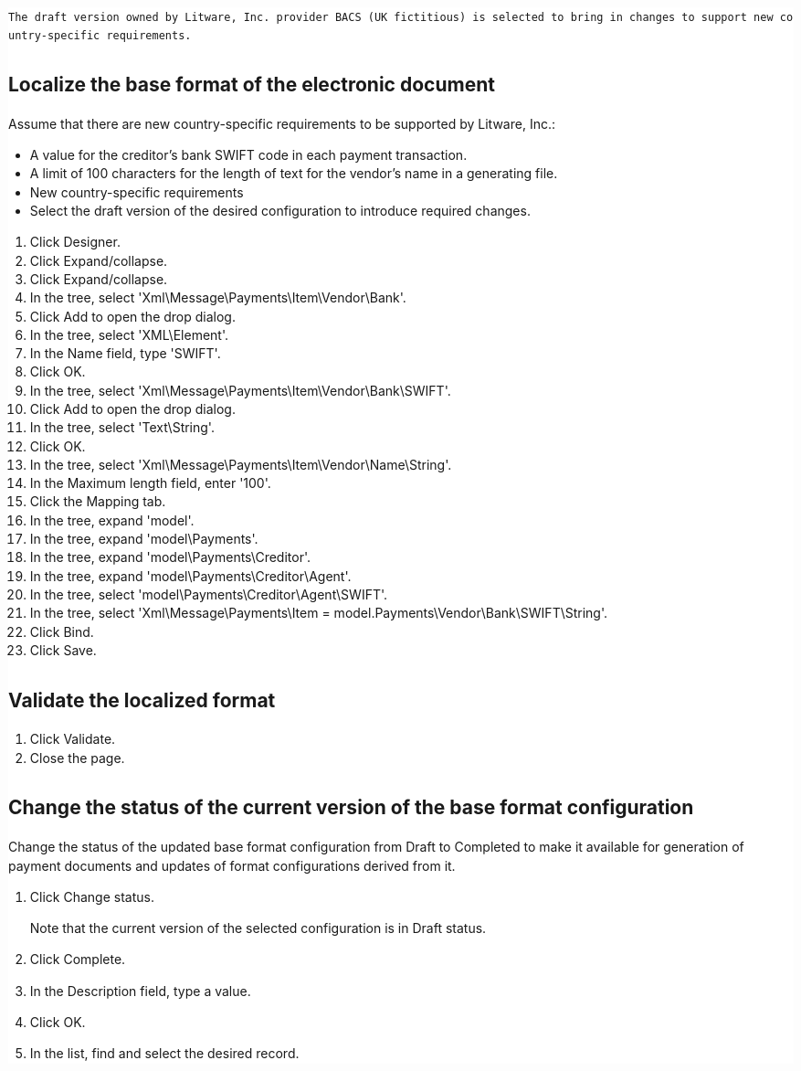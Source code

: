     The draft version owned by Litware, Inc. provider BACS (UK fictitious) is selected to bring in changes to support new country-specific requirements.  

## Localize the base format of the electronic document
Assume that there are new country-specific requirements to be supported by Litware, Inc.:  

- A value for the creditor’s bank SWIFT code in each payment transaction.
- A limit of 100 characters for the length of text for the vendor’s name in a generating file.  
- New country-specific requirements  
- Select the draft version of the desired configuration to introduce required changes.  


1. Click Designer.
2. Click Expand/collapse.
3. Click Expand/collapse.
4. In the tree, select 'Xml\Message\Payments\Item\Vendor\Bank'.
5. Click Add to open the drop dialog.
6. In the tree, select 'XML\Element'.
7. In the Name field, type 'SWIFT'.
8. Click OK.
9. In the tree, select 'Xml\Message\Payments\Item\Vendor\Bank\SWIFT'.
10. Click Add to open the drop dialog.
11. In the tree, select 'Text\String'.
12. Click OK.
13. In the tree, select 'Xml\Message\Payments\Item\Vendor\Name\String'.
14. In the Maximum length field, enter '100'.
15. Click the Mapping tab.
16. In the tree, expand 'model'.
17. In the tree, expand 'model\Payments'.
18. In the tree, expand 'model\Payments\Creditor'.
19. In the tree, expand 'model\Payments\Creditor\Agent'.
20. In the tree, select 'model\Payments\Creditor\Agent\SWIFT'.
21. In the tree, select 'Xml\Message\Payments\Item =  model.Payments\Vendor\Bank\SWIFT\String'.
22. Click Bind.
23. Click Save.

## Validate the localized format
1. Click Validate.
2. Close the page.

## Change the status of the current version of the base format configuration
Change the status of the updated base format configuration from Draft to Completed to make it available for generation of payment documents and updates of format configurations derived from it.  

1. Click Change status.

    Note that the current version of the selected configuration is in Draft status.  

2. Click Complete.
3. In the Description field, type a value.
4. Click OK.
5. In the list, find and select the desired record.

